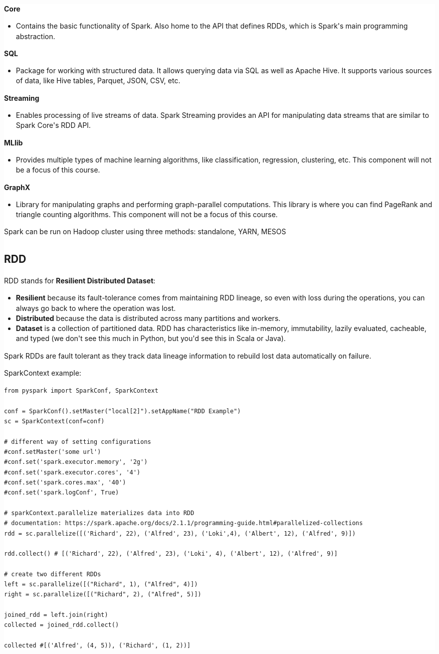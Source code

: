 **Core**
- Contains the basic functionality of Spark. Also home to the API that defines RDDs, which is Spark's main programming abstraction.

**SQL**
- Package for working with structured data. It allows querying data via SQL as well as Apache Hive. It supports various sources of data, like Hive tables, Parquet, JSON, CSV, etc.

**Streaming**
- Enables processing of live streams of data. Spark Streaming provides an API for manipulating data streams that are similar to Spark Core's RDD API.

**MLlib**
- Provides multiple types of machine learning algorithms, like classification, regression, clustering, etc. This component will not be a focus of this course.

**GraphX**
- Library for manipulating graphs and performing graph-parallel computations. This library is where you can find PageRank and triangle counting algorithms. This component will not be a focus of this course.

Spark can be run on Hadoop cluster using three methods: standalone, YARN, MESOS

## RDD 

RDD stands for **Resilient Distributed Dataset**:
- **Resilient** because its fault-tolerance comes from maintaining RDD lineage, so even with loss during the operations, you can always go back to where the operation was lost.
- **Distributed** because the data is distributed across many partitions and workers.
- **Dataset** is a collection of partitioned data. RDD has characteristics like in-memory, immutability, lazily evaluated, cacheable, and typed (we don't see this much in Python, but you'd see this in Scala or Java).

Spark RDDs are fault tolerant as they track data lineage information to rebuild lost data automatically on failure.

SparkContext example:
```
from pyspark import SparkConf, SparkContext

conf = SparkConf().setMaster("local[2]").setAppName("RDD Example")
sc = SparkContext(conf=conf)

# different way of setting configurations 
#conf.setMaster('some url')
#conf.set('spark.executor.memory', '2g')
#conf.set('spark.executor.cores', '4')
#conf.set('spark.cores.max', '40')
#conf.set('spark.logConf', True)

# sparkContext.parallelize materializes data into RDD 
# documentation: https://spark.apache.org/docs/2.1.1/programming-guide.html#parallelized-collections
rdd = sc.parallelize([('Richard', 22), ('Alfred', 23), ('Loki',4), ('Albert', 12), ('Alfred', 9)])

rdd.collect() # [('Richard', 22), ('Alfred', 23), ('Loki', 4), ('Albert', 12), ('Alfred', 9)]

# create two different RDDs
left = sc.parallelize([("Richard", 1), ("Alfred", 4)])
right = sc.parallelize([("Richard", 2), ("Alfred", 5)])

joined_rdd = left.join(right)
collected = joined_rdd.collect()

collected #[('Alfred', (4, 5)), ('Richard', (1, 2))]
```
